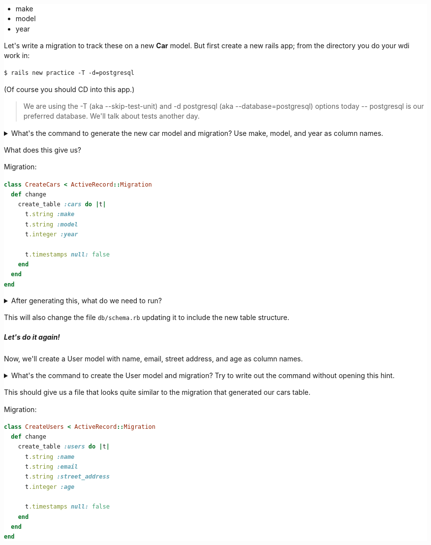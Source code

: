 * make
* model
* year

Let's write a migration to track these on a new **Car** model.  But first create a new rails app; from the directory you do your wdi work in:

```
$ rails new practice -T -d=postgresql
```

(Of course you should CD into this app.)
>We are using the -T (aka --skip-test-unit) and -d postgresql (aka --database=postgresql) options today -- postgresql is our preferred database. We'll talk about tests another day.

<details><summary>What's the command to generate the new car model and migration?  Use make, model, and year as column names.</summary></details>

What does this give us?

Migration:

```ruby
class CreateCars < ActiveRecord::Migration
  def change
    create_table :cars do |t|
      t.string :make
      t.string :model
      t.integer :year

      t.timestamps null: false
    end
  end
end
```

<details><summary>After generating this, what do we need to run?</summary></details>

This will also change the file `db/schema.rb` updating it to include the new table structure.

##### Let's do it again!

Now, we'll create a User model with name, email, street address, and age as column names.

<details><summary>What's the command to create the User model and migration? Try to write out the command without opening this hint.</summary></details>

This should give us a file that looks quite similar to the migration that generated our cars table.

Migration:

```ruby
class CreateUsers < ActiveRecord::Migration
  def change
    create_table :users do |t|
      t.string :name
      t.string :email
      t.string :street_address
      t.integer :age

      t.timestamps null: false
    end
  end
end
```
